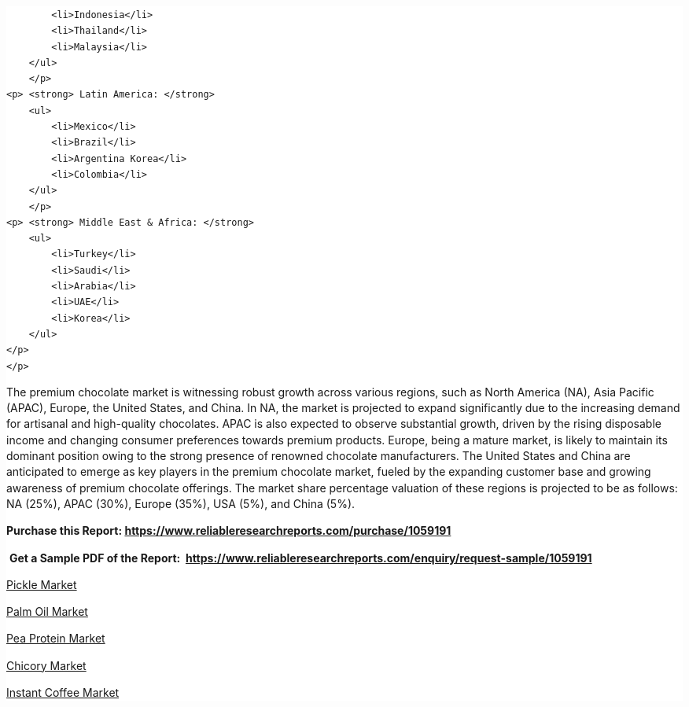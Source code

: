             <li>Indonesia</li>
            <li>Thailand</li>
            <li>Malaysia</li>
        </ul>
        </p> 
    <p> <strong> Latin America: </strong>
        <ul>
            <li>Mexico</li>
            <li>Brazil</li>
            <li>Argentina Korea</li>
            <li>Colombia</li>
        </ul>
        </p> 
    <p> <strong> Middle East & Africa: </strong>
        <ul>
            <li>Turkey</li>
            <li>Saudi</li>
            <li>Arabia</li>
            <li>UAE</li>
            <li>Korea</li>
        </ul>
    </p>
    </p>
<p><p>The premium chocolate market is witnessing robust growth across various regions, such as North America (NA), Asia Pacific (APAC), Europe, the United States, and China. In NA, the market is projected to expand significantly due to the increasing demand for artisanal and high-quality chocolates. APAC is also expected to observe substantial growth, driven by the rising disposable income and changing consumer preferences towards premium products. Europe, being a mature market, is likely to maintain its dominant position owing to the strong presence of renowned chocolate manufacturers. The United States and China are anticipated to emerge as key players in the premium chocolate market, fueled by the expanding customer base and growing awareness of premium chocolate offerings. The market share percentage valuation of these regions is projected to be as follows: NA (25%), APAC (30%), Europe (35%), USA (5%), and China (5%).</p></p>
<p><strong>Purchase this Report: <a href="https://www.reliableresearchreports.com/purchase/1059191">https://www.reliableresearchreports.com/purchase/1059191</a></strong></p>
<p>&nbsp;<strong>Get a Sample PDF of the Report:&nbsp;&nbsp;<a href="https://www.reliableresearchreports.com/enquiry/request-sample/1059191">https://www.reliableresearchreports.com/enquiry/request-sample/1059191</a></strong></p>
<p><strong></strong></p>
<p><p><a href="https://github.com/lababdou/Market-Research-Report-List-1/blob/main/pickle-market.md">Pickle Market</a></p><p><a href="https://github.com/juniordelafrance/Market-Research-Report-List-1/blob/main/palm-oil-market.md">Palm Oil Market</a></p><p><a href="https://github.com/khayangel/Market-Research-Report-List-1/blob/main/pea-protein-market.md">Pea Protein Market</a></p><p><a href="https://github.com/elizabethdagraca/Market-Research-Report-List-1/blob/main/chicory-market.md">Chicory Market</a></p><p><a href="https://github.com/indrystar/Market-Research-Report-List-1/blob/main/instant-coffee-market.md">Instant Coffee Market</a></p></p>